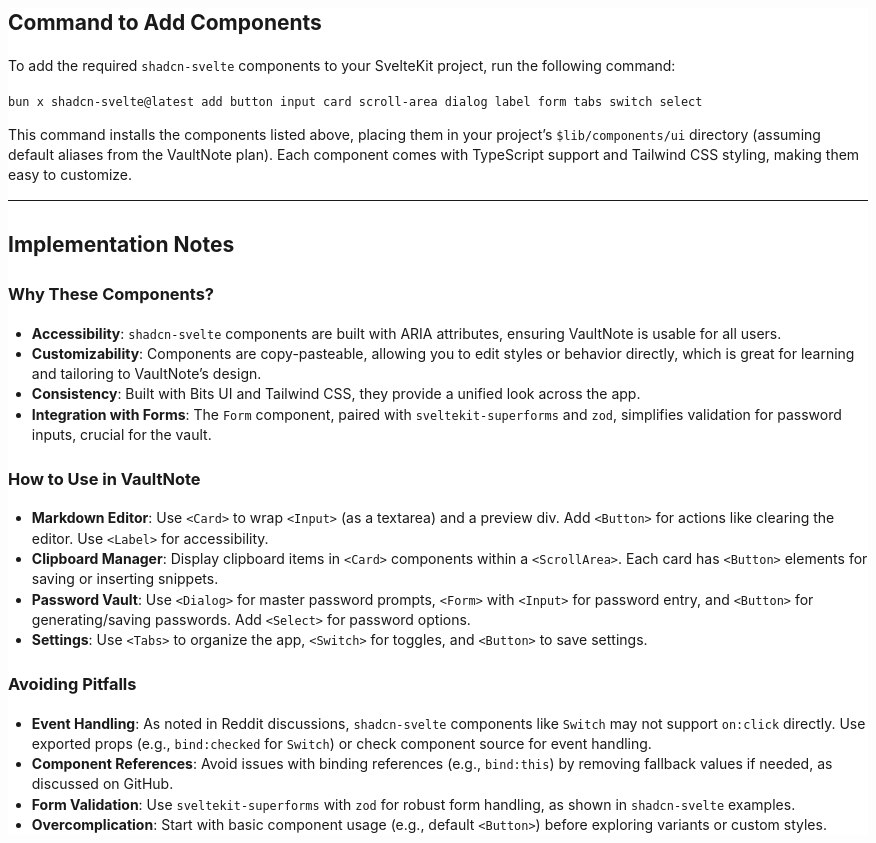 
## Command to Add Components

To add the required `shadcn-svelte` components to your SvelteKit project, run the following command:

```bash
bun x shadcn-svelte@latest add button input card scroll-area dialog label form tabs switch select
```

This command installs the components listed above, placing them in your project’s `$lib/components/ui` directory (assuming default aliases from the VaultNote plan). Each component comes with TypeScript support and Tailwind CSS styling, making them easy to customize.[](https://www.shadcn-svelte.com/docs/installation/sveltekit)

---

## Implementation Notes

### Why These Components?
- **Accessibility**: `shadcn-svelte` components are built with ARIA attributes, ensuring VaultNote is usable for all users.[](https://www.shadcn-svelte.com/docs/components/form)
- **Customizability**: Components are copy-pasteable, allowing you to edit styles or behavior directly, which is great for learning and tailoring to VaultNote’s design.[](https://shadcn-svelte.com/docs)
- **Consistency**: Built with Bits UI and Tailwind CSS, they provide a unified look across the app.[](https://shadcn-svelte.com/docs)
- **Integration with Forms**: The `Form` component, paired with `sveltekit-superforms` and `zod`, simplifies validation for password inputs, crucial for the vault.[](https://www.shadcn-svelte.com/docs/components/form)

### How to Use in VaultNote
- **Markdown Editor**: Use `<Card>` to wrap `<Input>` (as a textarea) and a preview div. Add `<Button>` for actions like clearing the editor. Use `<Label>` for accessibility.
- **Clipboard Manager**: Display clipboard items in `<Card>` components within a `<ScrollArea>`. Each card has `<Button>` elements for saving or inserting snippets.
- **Password Vault**: Use `<Dialog>` for master password prompts, `<Form>` with `<Input>` for password entry, and `<Button>` for generating/saving passwords. Add `<Select>` for password options.
- **Settings**: Use `<Tabs>` to organize the app, `<Switch>` for toggles, and `<Button>` to save settings.

### Avoiding Pitfalls
- **Event Handling**: As noted in Reddit discussions, `shadcn-svelte` components like `Switch` may not support `on:click` directly. Use exported props (e.g., `bind:checked` for `Switch`) or check component source for event handling.[](https://www.reddit.com/r/sveltejs/comments/16zedez/trying_to_get_shadcn_components_to_interact_with/)
- **Component References**: Avoid issues with binding references (e.g., `bind:this`) by removing fallback values if needed, as discussed on GitHub.[](https://github.com/huntabyte/shadcn-svelte/discussions/418)
- **Form Validation**: Use `sveltekit-superforms` with `zod` for robust form handling, as shown in `shadcn-svelte` examples.[](https://www.shadcn-svelte.com/docs/components/form)
- **Overcomplication**: Start with basic component usage (e.g., default `<Button>`) before exploring variants or custom styles.
